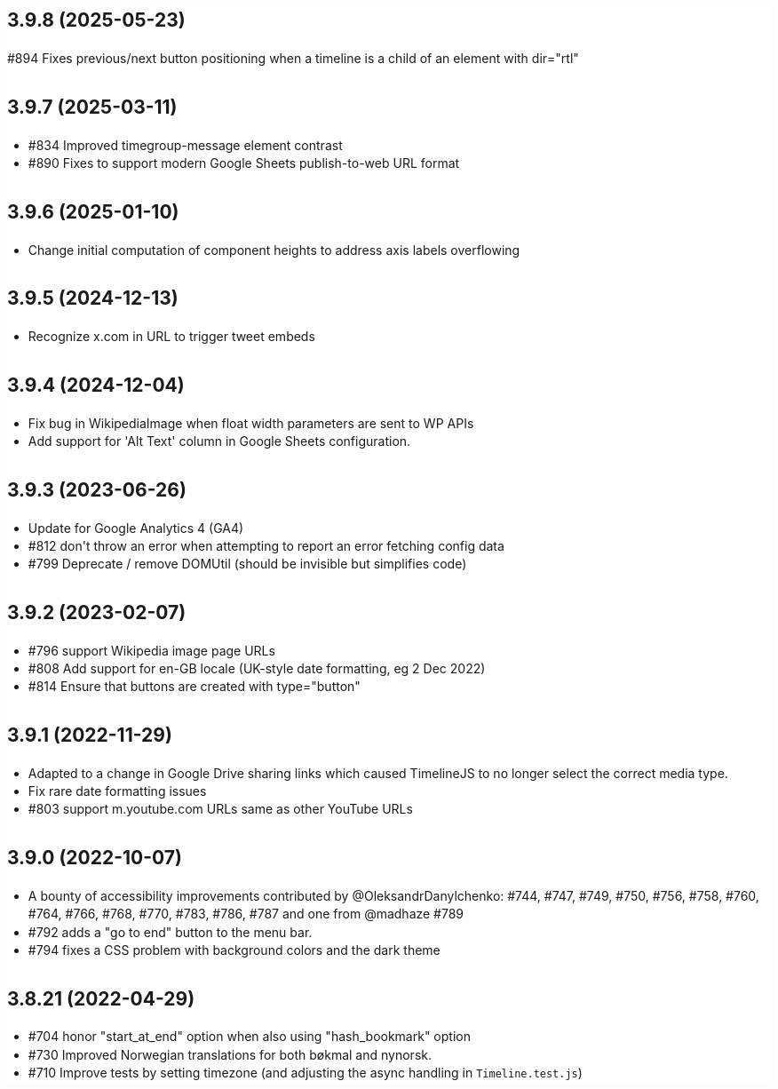3.9.8 (2025-05-23)
-------------------------
#894 Fixes previous/next button positioning when a timeline is a child of an element with dir="rtl"

3.9.7 (2025-03-11)
-------------------------
* #834 Improved timegroup-message element contrast
* #890 Fixes to support modern Google Sheets publish-to-web URL format

3.9.6 (2025-01-10)
-------------------------
* Change initial computation of component heights to address axis labels overflowing 


3.9.5 (2024-12-13)
-------------------------
* Recognize x.com in URL to trigger tweet embeds

3.9.4 (2024-12-04)
-------------------------
* Fix bug in WikipediaImage when float width parameters are sent to WP APIs
* Add support for 'Alt Text' column in Google Sheets configuration.

3.9.3 (2023-06-26)
-------------------------
* Update for Google Analytics 4 (GA4)
* #812 don't throw an error when attempting to report an error fetching config data
* #799 Deprecate / remove DOMUtil (should be invisible but simplifies code)

3.9.2 (2023-02-07)
-------------------------
* #796 support Wikipedia image page URLs
* #808 Add support for en-GB locale (UK-style date formatting, eg 2 Dec 2022)
* #814 Ensure that buttons are created with type="button"

3.9.1 (2022-11-29)
-------------------------
* Adapted to a change in Google Drive sharing links which caused TimelineJS to no longer select the correct media type.
* Fix rare date formatting issues
* #803 support m.youtube.com URLs same as other YouTube URLs

3.9.0 (2022-10-07)
-------------------------
* A bounty of accessibility improvements contributed by @OleksandrDanylchenko: #744, #747, #749, #750,  #756, #758, #760, #764, #766, #768, #770, #783, #786, #787 and one from @madhaze #789
* #792 adds a "go to end" button to the menu bar.
* #794 fixes a CSS problem with background colors and the dark theme

3.8.21 (2022-04-29)
------------------
* #704 honor "start_at_end" option when also using "hash_bookmark" option
* #730 Improved Norwegian translations for both bøkmal and nynorsk.
* #710 Improve tests by setting timezone (and adjusting the async handling in `Timeline.test.js`)
